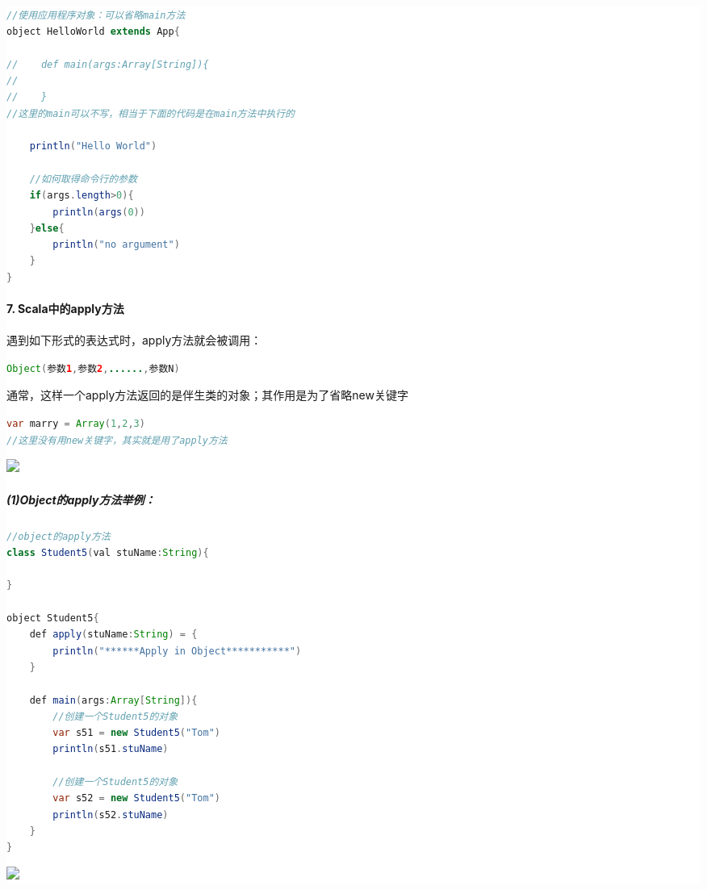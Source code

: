 ```java
//使用应用程序对象：可以省略main方法
object HelloWorld extends App{

//    def main(args:Array[String]){
//        
//    }
//这里的main可以不写，相当于下面的代码是在main方法中执行的

    println("Hello World")

    //如何取得命令行的参数
    if(args.length>0){
        println(args(0))
    }else{
        println("no argument")
    }
}
```

#### 7. Scala中的apply方法
遇到如下形式的表达式时，apply方法就会被调用：
```java
Object(参数1,参数2,......,参数N)
```	
通常，这样一个apply方法返回的是伴生类的对象；其作用是为了省略new关键字

```java
var marry = Array(1,2,3)
//这里没有用new关键字，其实就是用了apply方法
```
![](https://imgconvert.csdnimg.cn/aHR0cHM6Ly91cGxvYWQtaW1hZ2VzLmppYW5zaHUuaW8vdXBsb2FkX2ltYWdlcy80MzkxNDA3LWU0Y2Q1NjcwZTc1NzZjZTEucG5n?x-oss-process=image/format,png)
##### (1)Object的apply方法举例：

```java
//object的apply方法
class Student5(val stuName:String){

}

object Student5{
    def apply(stuName:String) = {
        println("******Apply in Object***********")
    }

    def main(args:Array[String]){
        //创建一个Student5的对象
        var s51 = new Student5("Tom")
        println(s51.stuName)
        
        //创建一个Student5的对象
        var s52 = new Student5("Tom")
        println(s52.stuName)
    }
}
```
![](https://imgconvert.csdnimg.cn/aHR0cHM6Ly91cGxvYWQtaW1hZ2VzLmppYW5zaHUuaW8vdXBsb2FkX2ltYWdlcy80MzkxNDA3LTE3Mjg1YWQxNDllYjgzYmIucG5n?x-oss-process=image/format,png)
